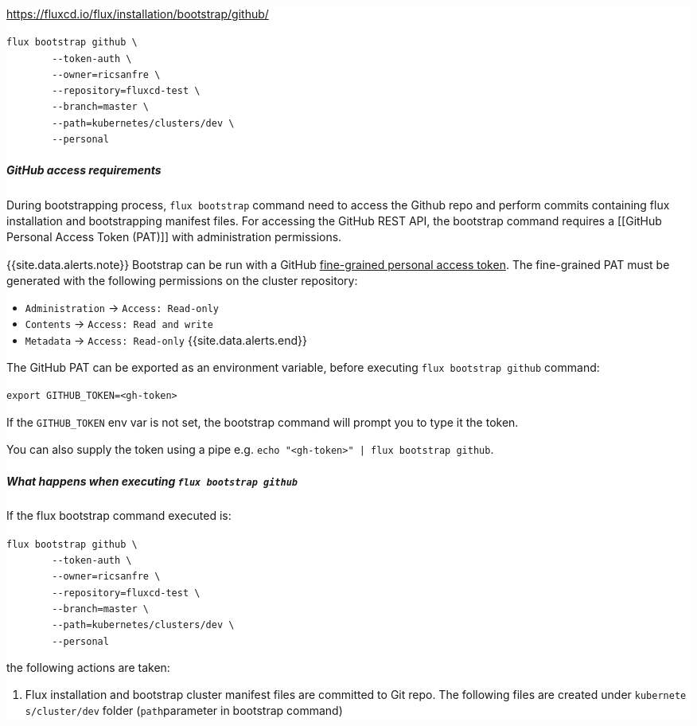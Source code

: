 https://fluxcd.io/flux/installation/bootstrap/github/

```shell
flux bootstrap github \
		--token-auth \
		--owner=ricsanfre \
		--repository=fluxcd-test \
		--branch=master \
		--path=kubernetes/clusters/dev \
		--personal
```

##### GitHub access requirements
During bootstrapping process, `flux bootstrap` command need to access the Github repo and perform commits containing flux installation and bootstrapping manifest files. 
For accessing the GitHub REST API, the bootstrap command requires a [[GitHub Personal Access Token (PAT)]] with administration permissions.

{{site.data.alerts.note}}
Bootstrap can be run with a GitHub [fine-grained personal access token](https://docs.github.com/en/authentication/keeping-your-account-and-data-secure/managing-your-personal-access-tokens#fine-grained-personal-access-tokens).
The fine-grained PAT  must be generated with the following permissions on the cluster repository:
- `Administration` -> `Access: Read-only`
- `Contents` -> `Access: Read and write`
- `Metadata` -> `Access: Read-only`
{{site.data.alerts.end}}

The GitHub PAT can be exported as an environment variable, before executing `flux bootstrap github` command:

```shell
export GITHUB_TOKEN=<gh-token>
```

If the `GITHUB_TOKEN` env var is not set, the bootstrap command will prompt you to type it the token.

You can also supply the token using a pipe e.g. `echo "<gh-token>" | flux bootstrap github`.

##### What happens when executing `flux bootstrap github`

If the flux bootstrap command executed is:
```shell
flux bootstrap github \
		--token-auth \
		--owner=ricsanfre \
		--repository=fluxcd-test \
		--branch=master \
		--path=kubernetes/clusters/dev \
		--personal
```

the following actions are taken:

1. Flux installation and bootstrap cluster manifest files are committed to Git repo. The following files are created under `kubernetes/cluster/dev` folder (`path`parameter in bootstrap command)


[^1]: This design pattern explained in the following webinar.